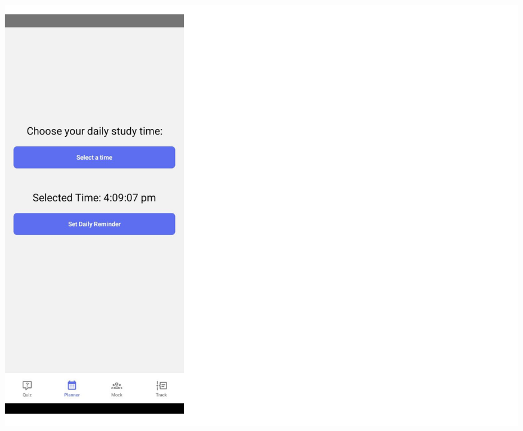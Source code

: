 <img src="https://github.com/netprincesingh/your-best/blob/main/src/img/screenshots/2c.jpg" width="300" height="700" alt="Description">